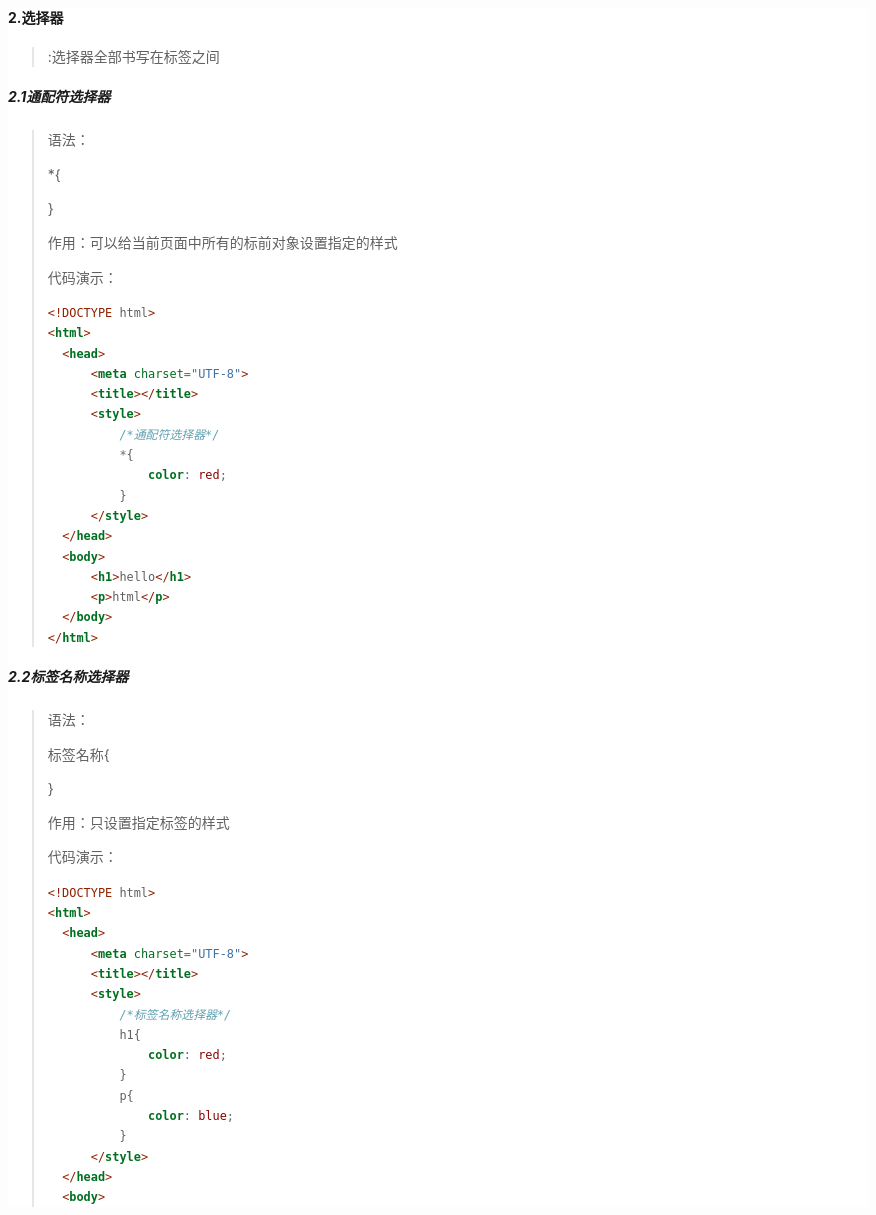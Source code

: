 #### 2.选择器

> <style></style>:选择器全部书写在标签之间

##### 2.1通配符选择器

> 语法：
>
> *{
>
> }
>
> 作用：可以给当前页面中所有的标前对象设置指定的样式
>
> 代码演示：
>
> ```html
> <!DOCTYPE html>
> <html>
> 	<head>
> 		<meta charset="UTF-8">
> 		<title></title>
> 		<style>
> 			/*通配符选择器*/
> 			*{
> 				color: red;
> 			}
> 		</style>
> 	</head>
> 	<body>
> 		<h1>hello</h1>
> 		<p>html</p>
> 	</body>
> </html>
> ```

##### 2.2标签名称选择器

> 语法：
>
> 标签名称{
>
> }
>
> 作用：只设置指定标签的样式
>
> 代码演示：
>
> ```html
> <!DOCTYPE html>
> <html>
> 	<head>
> 		<meta charset="UTF-8">
> 		<title></title>
> 		<style>
> 			/*标签名称选择器*/
> 			h1{
> 				color: red;
> 			}
> 			p{
> 				color: blue;
> 			}
> 		</style>
> 	</head>
> 	<body>